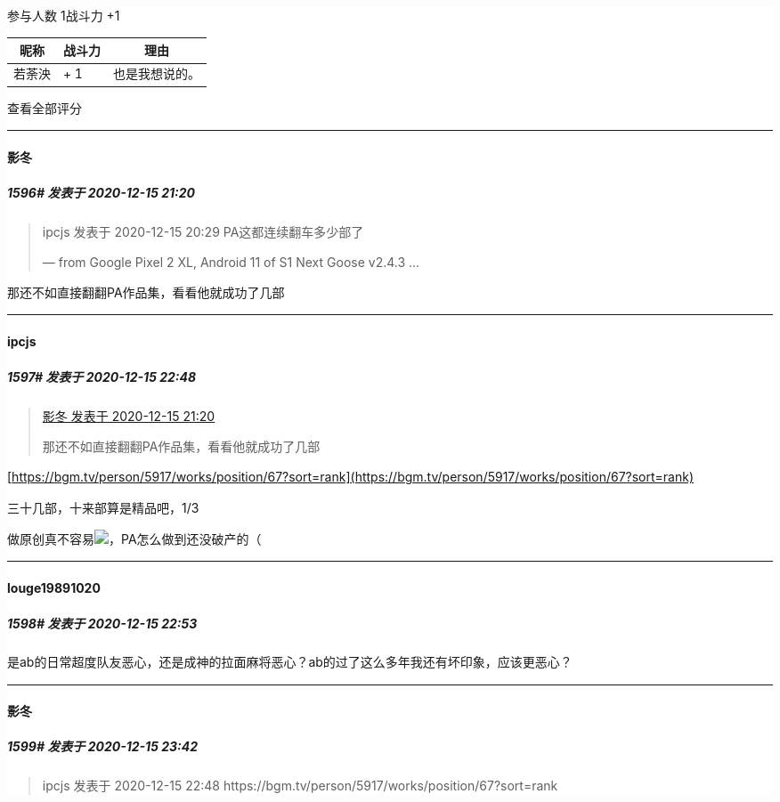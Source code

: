 
 参与人数 1战斗力 +1

|昵称|战斗力|理由|
|----|---|---|
| 若荼泱| + 1|也是我想说的。|


查看全部评分


-----

####  影冬  
##### 1596#       发表于 2020-12-15 21:20


<blockquote>ipcjs 发表于 2020-12-15 20:29
PA这都连续翻车多少部了


— from Google Pixel 2 XL, Android 11 of S1 Next Goose v2.4.3 ...</blockquote>
那还不如直接翻翻PA作品集，看看他就成功了几部


-----

####  ipcjs  
##### 1597#       发表于 2020-12-15 22:48


<blockquote><a href="httphttps://bbs.saraba1st.com/2b/forum.php?mod=redirect&amp;goto=findpost&amp;pid=49732895&amp;ptid=1931820" target="_blank">影冬 发表于 2020-12-15 21:20</a>

那还不如直接翻翻PA作品集，看看他就成功了几部</blockquote>
[https://bgm.tv/person/5917/works/position/67?sort=rank](https://bgm.tv/person/5917/works/position/67?sort=rank)

三十几部，十来部算是精品吧，1/3


做原创真不容易<img src="https://static.saraba1st.com/image/smiley/face2017/117.png" referrerpolicy="no-referrer">，PA怎么做到还没破产的（


-----

####  louge19891020  
##### 1598#       发表于 2020-12-15 22:53


是ab的日常超度队友恶心，还是成神的拉面麻将恶心？ab的过了这么多年我还有坏印象，应该更恶心？


-----

####  影冬  
##### 1599#       发表于 2020-12-15 23:42


<blockquote>ipcjs 发表于 2020-12-15 22:48
https://bgm.tv/person/5917/works/position/67?sort=rank
